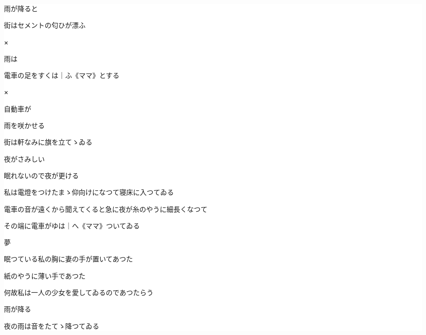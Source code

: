 

雨が降ると

街はセメントの匂ひが漂ふ



×



雨は

電車の足をすくは｜ふ《ママ》とする



×



自動車が

雨を咲かせる



街は軒なみに旗を立てゝゐる





夜がさみしい



眠れないので夜が更ける



私は電燈をつけたまゝ仰向けになつて寝床に入つてゐる

電車の音が遠くから聞えてくると急に夜が糸のやうに細長くなつて

その端に電車がゆは｜へ《ママ》ついてゐる





夢



眠つている私の胸に妻の手が置いてあつた

紙のやうに薄い手であつた



何故私は一人の少女を愛してゐるのであつたらう





雨が降る



夜の雨は音をたてゝ降つてゐる


